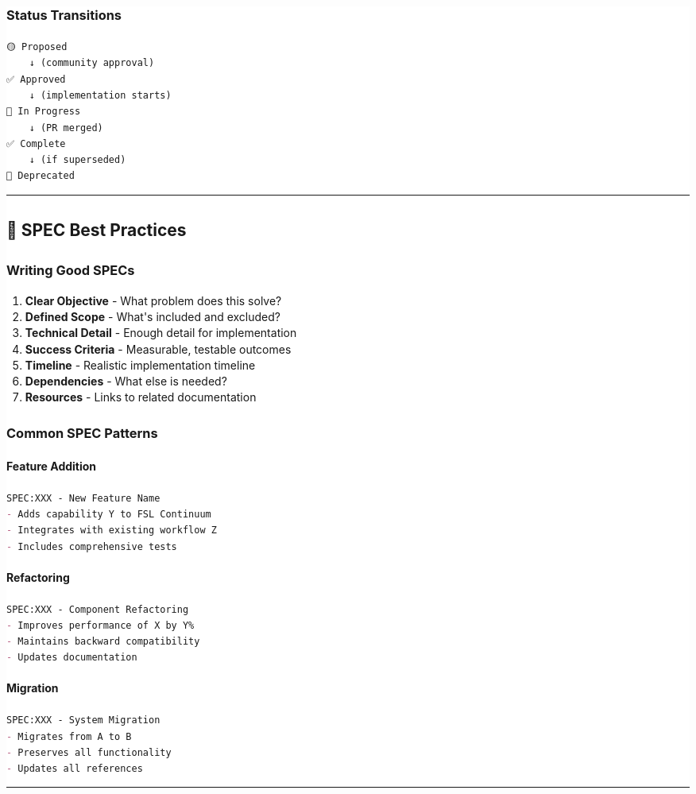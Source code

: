 ### Status Transitions

```
🟡 Proposed
    ↓ (community approval)
✅ Approved
    ↓ (implementation starts)
🔵 In Progress
    ↓ (PR merged)
✅ Complete
    ↓ (if superseded)
🔴 Deprecated
```

---

## 🎯 SPEC Best Practices

### Writing Good SPECs

1. **Clear Objective** - What problem does this solve?
2. **Defined Scope** - What's included and excluded?
3. **Technical Detail** - Enough detail for implementation
4. **Success Criteria** - Measurable, testable outcomes
5. **Timeline** - Realistic implementation timeline
6. **Dependencies** - What else is needed?
7. **Resources** - Links to related documentation

### Common SPEC Patterns

#### Feature Addition
```markdown
SPEC:XXX - New Feature Name
- Adds capability Y to FSL Continuum
- Integrates with existing workflow Z
- Includes comprehensive tests
```

#### Refactoring
```markdown
SPEC:XXX - Component Refactoring
- Improves performance of X by Y%
- Maintains backward compatibility
- Updates documentation
```

#### Migration
```markdown
SPEC:XXX - System Migration
- Migrates from A to B
- Preserves all functionality
- Updates all references
```

---